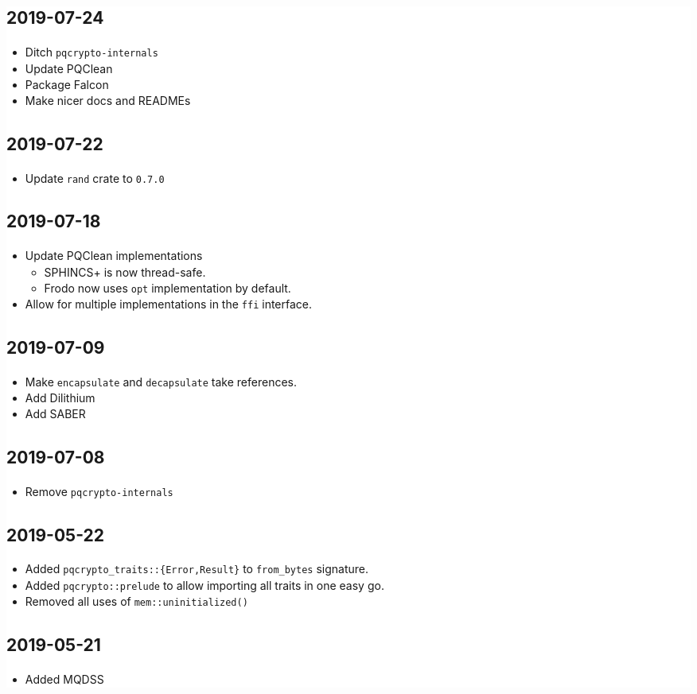 ## 2019-07-24

* Ditch ``pqcrypto-internals``
* Update PQClean
* Package Falcon
* Make nicer docs and READMEs

## 2019-07-22

* Update `rand` crate to `0.7.0`

## 2019-07-18

* Update PQClean implementations
  * SPHINCS+ is now thread-safe.
  * Frodo now uses ``opt`` implementation by default.
* Allow for multiple implementations in the ``ffi`` interface.

## 2019-07-09

* Make ``encapsulate`` and ``decapsulate`` take references.
* Add Dilithium
* Add SABER

## 2019-07-08

* Remove ``pqcrypto-internals``

## 2019-05-22

* Added ``pqcrypto_traits::{Error,Result}`` to ``from_bytes`` signature.
* Added ``pqcrypto::prelude`` to allow importing all traits in one easy go.
* Removed all uses of ``mem::uninitialized()``

## 2019-05-21

* Added MQDSS
